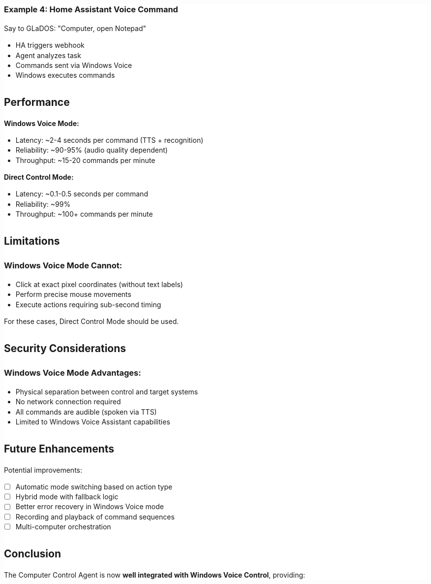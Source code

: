### Example 4: Home Assistant Voice Command
Say to GLaDOS: "Computer, open Notepad"
- HA triggers webhook
- Agent analyzes task
- Commands sent via Windows Voice
- Windows executes commands

## Performance

**Windows Voice Mode:**
- Latency: ~2-4 seconds per command (TTS + recognition)
- Reliability: ~90-95% (audio quality dependent)
- Throughput: ~15-20 commands per minute

**Direct Control Mode:**
- Latency: ~0.1-0.5 seconds per command
- Reliability: ~99%
- Throughput: ~100+ commands per minute

## Limitations

### Windows Voice Mode Cannot:
- Click at exact pixel coordinates (without text labels)
- Perform precise mouse movements
- Execute actions requiring sub-second timing

For these cases, Direct Control Mode should be used.

## Security Considerations

### Windows Voice Mode Advantages:
- Physical separation between control and target systems
- No network connection required
- All commands are audible (spoken via TTS)
- Limited to Windows Voice Assistant capabilities

## Future Enhancements

Potential improvements:
- [ ] Automatic mode switching based on action type
- [ ] Hybrid mode with fallback logic
- [ ] Better error recovery in Windows Voice mode
- [ ] Recording and playback of command sequences
- [ ] Multi-computer orchestration

## Conclusion

The Computer Control Agent is now **well integrated with Windows Voice Control**, providing:

